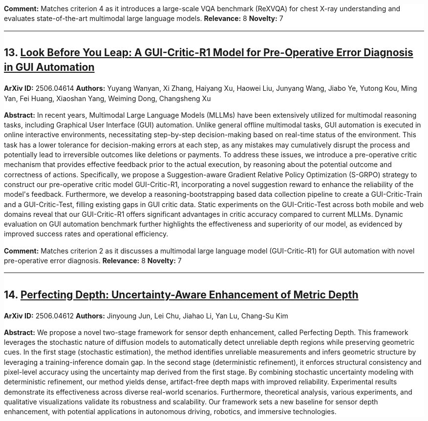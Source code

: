 **Comment:** Matches criterion 4 as it introduces a large-scale VQA benchmark (ReXVQA) for chest X-ray understanding and evaluates state-of-the-art multimodal large language models.
**Relevance:** 8
**Novelty:** 7

---

## 13. [Look Before You Leap: A GUI-Critic-R1 Model for Pre-Operative Error Diagnosis in GUI Automation](https://arxiv.org/abs/2506.04614) <a id="link13"></a>
**ArXiv ID:** 2506.04614
**Authors:** Yuyang Wanyan, Xi Zhang, Haiyang Xu, Haowei Liu, Junyang Wang, Jiabo Ye, Yutong Kou, Ming Yan, Fei Huang, Xiaoshan Yang, Weiming Dong, Changsheng Xu

**Abstract:**  In recent years, Multimodal Large Language Models (MLLMs) have been extensively utilized for multimodal reasoning tasks, including Graphical User Interface (GUI) automation. Unlike general offline multimodal tasks, GUI automation is executed in online interactive environments, necessitating step-by-step decision-making based on real-time status of the environment. This task has a lower tolerance for decision-making errors at each step, as any mistakes may cumulatively disrupt the process and potentially lead to irreversible outcomes like deletions or payments. To address these issues, we introduce a pre-operative critic mechanism that provides effective feedback prior to the actual execution, by reasoning about the potential outcome and correctness of actions. Specifically, we propose a Suggestion-aware Gradient Relative Policy Optimization (S-GRPO) strategy to construct our pre-operative critic model GUI-Critic-R1, incorporating a novel suggestion reward to enhance the reliability of the model's feedback. Furthermore, we develop a reasoning-bootstrapping based data collection pipeline to create a GUI-Critic-Train and a GUI-Critic-Test, filling existing gaps in GUI critic data. Static experiments on the GUI-Critic-Test across both mobile and web domains reveal that our GUI-Critic-R1 offers significant advantages in critic accuracy compared to current MLLMs. Dynamic evaluation on GUI automation benchmark further highlights the effectiveness and superiority of our model, as evidenced by improved success rates and operational efficiency.

**Comment:** Matches criterion 2 as it discusses a multimodal large language model (GUI-Critic-R1) for GUI automation with novel pre-operative error diagnosis.
**Relevance:** 8
**Novelty:** 7

---

## 14. [Perfecting Depth: Uncertainty-Aware Enhancement of Metric Depth](https://arxiv.org/abs/2506.04612) <a id="link14"></a>
**ArXiv ID:** 2506.04612
**Authors:** Jinyoung Jun, Lei Chu, Jiahao Li, Yan Lu, Chang-Su Kim

**Abstract:**  We propose a novel two-stage framework for sensor depth enhancement, called Perfecting Depth. This framework leverages the stochastic nature of diffusion models to automatically detect unreliable depth regions while preserving geometric cues. In the first stage (stochastic estimation), the method identifies unreliable measurements and infers geometric structure by leveraging a training-inference domain gap. In the second stage (deterministic refinement), it enforces structural consistency and pixel-level accuracy using the uncertainty map derived from the first stage. By combining stochastic uncertainty modeling with deterministic refinement, our method yields dense, artifact-free depth maps with improved reliability. Experimental results demonstrate its effectiveness across diverse real-world scenarios. Furthermore, theoretical analysis, various experiments, and qualitative visualizations validate its robustness and scalability. Our framework sets a new baseline for sensor depth enhancement, with potential applications in autonomous driving, robotics, and immersive technologies.
